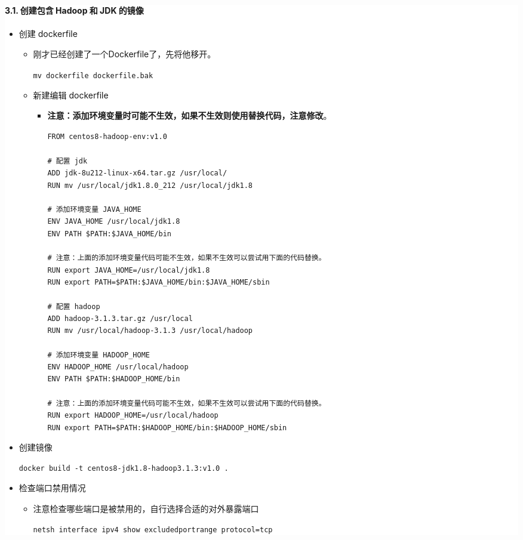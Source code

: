 #### 3.1. 创建包含 Hadoop 和 JDK 的镜像

- 创建 dockerfile
  - 刚才已经创建了一个Dockerfile了，先将他移开。

    ```aidl
    mv dockerfile dockerfile.bak
    ```
  - 新建编辑 dockerfile
    - **注意：添加环境变量时可能不生效，如果不生效则使用替换代码，注意修改**。
      ```aidl
      FROM centos8-hadoop-env:v1.0
    
      # 配置 jdk
      ADD jdk-8u212-linux-x64.tar.gz /usr/local/
      RUN mv /usr/local/jdk1.8.0_212 /usr/local/jdk1.8
    
      # 添加环境变量 JAVA_HOME
      ENV JAVA_HOME /usr/local/jdk1.8
      ENV PATH $PATH:$JAVA_HOME/bin
    
      # 注意：上面的添加环境变量代码可能不生效，如果不生效可以尝试用下面的代码替换。
      RUN export JAVA_HOME=/usr/local/jdk1.8
      RUN export PATH=$PATH:$JAVA_HOME/bin:$JAVA_HOME/sbin

      # 配置 hadoop
      ADD hadoop-3.1.3.tar.gz /usr/local
      RUN mv /usr/local/hadoop-3.1.3 /usr/local/hadoop
    
      # 添加环境变量 HADOOP_HOME
      ENV HADOOP_HOME /usr/local/hadoop
      ENV PATH $PATH:$HADOOP_HOME/bin
      
      # 注意：上面的添加环境变量代码可能不生效，如果不生效可以尝试用下面的代码替换。
      RUN export HADOOP_HOME=/usr/local/hadoop
      RUN export PATH=$PATH:$HADOOP_HOME/bin:$HADOOP_HOME/sbin
      ```
- 创建镜像
  ```aidl
  docker build -t centos8-jdk1.8-hadoop3.1.3:v1.0 .
  ```
- 检查端口禁用情况
  - 注意检查哪些端口是被禁用的，自行选择合适的对外暴露端口
    
    ```
    netsh interface ipv4 show excludedportrange protocol=tcp
    ```
    